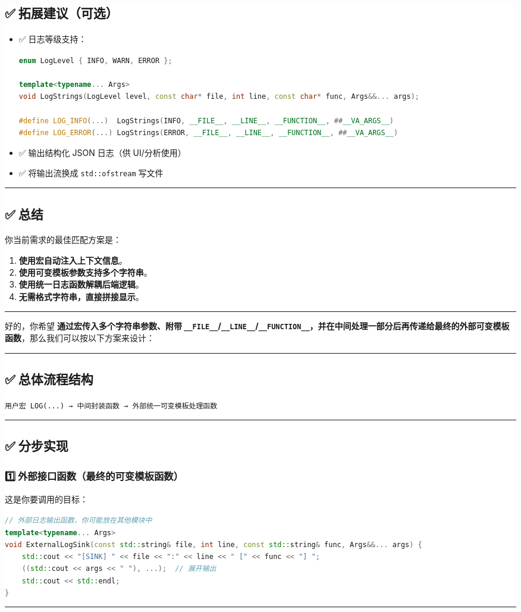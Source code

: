 
## ✅ 拓展建议（可选）

* ✅ 日志等级支持：

  ```cpp
  enum LogLevel { INFO, WARN, ERROR };

  template<typename... Args>
  void LogStrings(LogLevel level, const char* file, int line, const char* func, Args&&... args);

  #define LOG_INFO(...)  LogStrings(INFO, __FILE__, __LINE__, __FUNCTION__, ##__VA_ARGS__)
  #define LOG_ERROR(...) LogStrings(ERROR, __FILE__, __LINE__, __FUNCTION__, ##__VA_ARGS__)
  ```

* ✅ 输出结构化 JSON 日志（供 UI/分析使用）

* ✅ 将输出流换成 `std::ofstream` 写文件

---

## ✅ 总结

你当前需求的最佳匹配方案是：

1. **使用宏自动注入上下文信息**。
2. **使用可变模板参数支持多个字符串**。
3. **使用统一日志函数解耦后端逻辑**。
4. **无需格式字符串，直接拼接显示**。

---
好的，你希望 **通过宏传入多个字符串参数、附带 `__FILE__`/`__LINE__`/`__FUNCTION__`，并在中间处理一部分后再传递给最终的外部可变模板函数**，那么我们可以按以下方案来设计：

---

## ✅ 总体流程结构

```text
用户宏 LOG(...) → 中间封装函数 → 外部统一可变模板处理函数
```

---

## ✅ 分步实现

### 1️⃣ 外部接口函数（最终的可变模板函数）

这是你要调用的目标：

```cpp
// 外部日志输出函数，你可能放在其他模块中
template<typename... Args>
void ExternalLogSink(const std::string& file, int line, const std::string& func, Args&&... args) {
    std::cout << "[SINK] " << file << ":" << line << " [" << func << "] ";
    ((std::cout << args << " "), ...);  // 展开输出
    std::cout << std::endl;
}
```

---